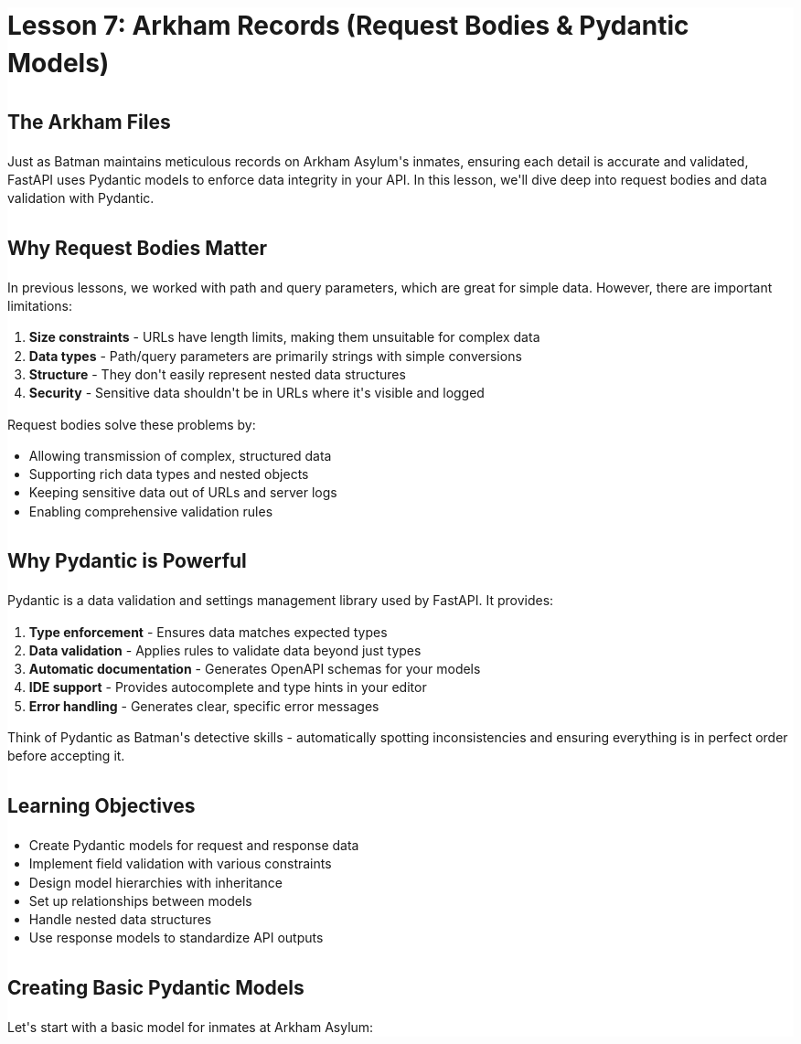 # Lesson 7: Arkham Records (Request Bodies & Pydantic Models)

## The Arkham Files

Just as Batman maintains meticulous records on Arkham Asylum's inmates, ensuring each detail is accurate and validated, FastAPI uses Pydantic models to enforce data integrity in your API. In this lesson, we'll dive deep into request bodies and data validation with Pydantic.

## Why Request Bodies Matter

In previous lessons, we worked with path and query parameters, which are great for simple data. However, there are important limitations:

1. **Size constraints** - URLs have length limits, making them unsuitable for complex data
2. **Data types** - Path/query parameters are primarily strings with simple conversions
3. **Structure** - They don't easily represent nested data structures
4. **Security** - Sensitive data shouldn't be in URLs where it's visible and logged

Request bodies solve these problems by:
- Allowing transmission of complex, structured data
- Supporting rich data types and nested objects
- Keeping sensitive data out of URLs and server logs
- Enabling comprehensive validation rules

## Why Pydantic is Powerful

Pydantic is a data validation and settings management library used by FastAPI. It provides:

1. **Type enforcement** - Ensures data matches expected types
2. **Data validation** - Applies rules to validate data beyond just types
3. **Automatic documentation** - Generates OpenAPI schemas for your models
4. **IDE support** - Provides autocomplete and type hints in your editor
5. **Error handling** - Generates clear, specific error messages

Think of Pydantic as Batman's detective skills - automatically spotting inconsistencies and ensuring everything is in perfect order before accepting it.

## Learning Objectives
- Create Pydantic models for request and response data
- Implement field validation with various constraints
- Design model hierarchies with inheritance
- Set up relationships between models
- Handle nested data structures
- Use response models to standardize API outputs

## Creating Basic Pydantic Models

Let's start with a basic model for inmates at Arkham Asylum:
